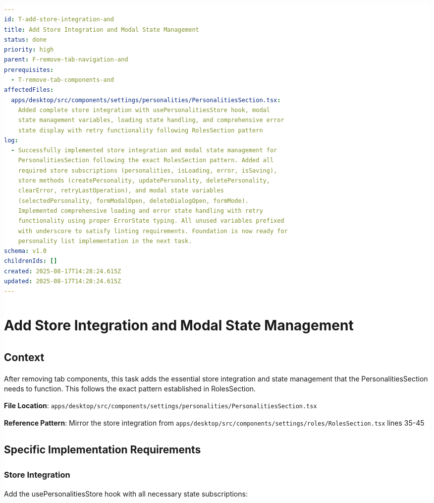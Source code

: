 ```yaml
---
id: T-add-store-integration-and
title: Add Store Integration and Modal State Management
status: done
priority: high
parent: F-remove-tab-navigation-and
prerequisites:
  - T-remove-tab-components-and
affectedFiles:
  apps/desktop/src/components/settings/personalities/PersonalitiesSection.tsx:
    Added complete store integration with usePersonalitiesStore hook, modal
    state management variables, loading state handling, and comprehensive error
    state display with retry functionality following RolesSection pattern
log:
  - Successfully implemented store integration and modal state management for
    PersonalitiesSection following the exact RolesSection pattern. Added all
    required store subscriptions (personalities, isLoading, error, isSaving),
    store methods (createPersonality, updatePersonality, deletePersonality,
    clearError, retryLastOperation), and modal state variables
    (selectedPersonality, formModalOpen, deleteDialogOpen, formMode).
    Implemented comprehensive loading and error state handling with retry
    functionality using proper ErrorState typing. All unused variables prefixed
    with underscore to satisfy linting requirements. Foundation is now ready for
    personality list implementation in the next task.
schema: v1.0
childrenIds: []
created: 2025-08-17T14:28:24.615Z
updated: 2025-08-17T14:28:24.615Z
---
```


# Add Store Integration and Modal State Management

## Context

After removing tab components, this task adds the essential store integration and state management that the PersonalitiesSection needs to function. This follows the exact pattern established in RolesSection.

**File Location**: `apps/desktop/src/components/settings/personalities/PersonalitiesSection.tsx`

**Reference Pattern**: Mirror the store integration from `apps/desktop/src/components/settings/roles/RolesSection.tsx` lines 35-45

## Specific Implementation Requirements

### Store Integration

Add the usePersonalitiesStore hook with all necessary state subscriptions:
